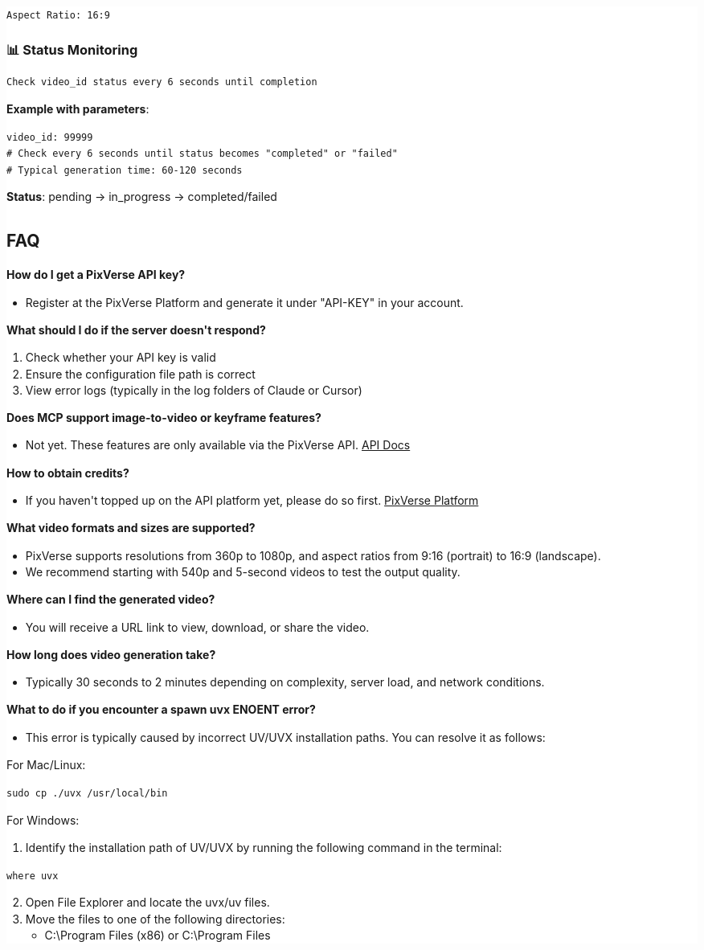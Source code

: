 ```
Aspect Ratio: 16:9
```

### 📊 Status Monitoring
```
Check video_id status every 6 seconds until completion
```
**Example with parameters**:
```
video_id: 99999
# Check every 6 seconds until status becomes "completed" or "failed"
# Typical generation time: 60-120 seconds
```
**Status**: pending → in_progress → completed/failed


## FAQ

**How do I get a PixVerse API key?**
- Register at the PixVerse Platform and generate it under "API-KEY" in your account.

**What should I do if the server doesn't respond?**
1. Check whether your API key is valid
2. Ensure the configuration file path is correct
3. View error logs (typically in the log folders of Claude or Cursor)

**Does MCP support image-to-video or keyframe features?**
- Not yet. These features are only available via the PixVerse API. [API Docs](https://docs.platform.pixverse.ai)

**How to obtain credits?**
- If you haven't topped up on the API platform yet, please do so first. [PixVerse Platform](https://platform.pixverse.ai/billing?utm_source=github&utm_medium=readme&utm_campaign=mcp)

**What video formats and sizes are supported?**
- PixVerse supports resolutions from 360p to 1080p, and aspect ratios from 9:16 (portrait) to 16:9 (landscape).
- We recommend starting with 540p and 5-second videos to test the output quality.

**Where can I find the generated video?**
- You will receive a URL link to view, download, or share the video.

**How long does video generation take?**
- Typically 30 seconds to 2 minutes depending on complexity, server load, and network conditions.

**What to do if you encounter a spawn uvx ENOENT error?**
- This error is typically caused by incorrect UV/UVX installation paths. You can resolve it as follows:

For Mac/Linux:
```
sudo cp ./uvx /usr/local/bin
```

For Windows:
1. Identify the installation path of UV/UVX by running the following command in the terminal:
```
where uvx
```
2. Open File Explorer and locate the uvx/uv files.
3. Move the files to one of the following directories:
   - C:\Program Files (x86) or C:\Program Files
